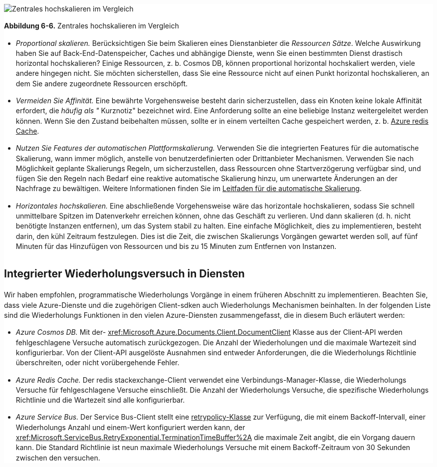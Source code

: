 ![Zentrales hochskalieren im Vergleich](./media/scale-up-scale-out.png)

**Abbildung 6-6.** Zentrales hochskalieren im Vergleich

- *Proportional skalieren.* Berücksichtigen Sie beim Skalieren eines Dienstanbieter die *Ressourcen Sätze*. Welche Auswirkung haben Sie auf Back-End-Datenspeicher, Caches und abhängige Dienste, wenn Sie einen bestimmten Dienst drastisch horizontal hochskalieren? Einige Ressourcen, z. b. Cosmos DB, können proportional horizontal hochskaliert werden, viele andere hingegen nicht. Sie möchten sicherstellen, dass Sie eine Ressource nicht auf einen Punkt horizontal hochskalieren, an dem Sie andere zugeordnete Ressourcen erschöpft.

- *Vermeiden Sie Affinität.* Eine bewährte Vorgehensweise besteht darin sicherzustellen, dass ein Knoten keine lokale Affinität erfordert, die *häufig als "* Kurznotiz" bezeichnet wird. Eine Anforderung sollte an eine beliebige Instanz weitergeleitet werden können. Wenn Sie den Zustand beibehalten müssen, sollte er in einem verteilten Cache gespeichert werden, z. b. [Azure redis Cache](https://azure.microsoft.com/services/cache/).

- *Nutzen Sie Features der automatischen Plattformskalierung.* Verwenden Sie die integrierten Features für die automatische Skalierung, wann immer möglich, anstelle von benutzerdefinierten oder Drittanbieter Mechanismen. Verwenden Sie nach Möglichkeit geplante Skalierungs Regeln, um sicherzustellen, dass Ressourcen ohne Startverzögerung verfügbar sind, und fügen Sie den Regeln nach Bedarf eine reaktive automatische Skalierung hinzu, um unerwartete Änderungen an der Nachfrage zu bewältigen. Weitere Informationen finden Sie im [Leitfaden für die automatische Skalierung](/azure/architecture/best-practices/auto-scaling).

- *Horizontales hochskalieren.* Eine abschließende Vorgehensweise wäre das horizontale hochskalieren, sodass Sie schnell unmittelbare Spitzen im Datenverkehr erreichen können, ohne das Geschäft zu verlieren. Und dann skalieren (d. h. nicht benötigte Instanzen entfernen), um das System stabil zu halten. Eine einfache Möglichkeit, dies zu implementieren, besteht darin, den kühl Zeitraum festzulegen. Dies ist die Zeit, die zwischen Skalierungs Vorgängen gewartet werden soll, auf fünf Minuten für das Hinzufügen von Ressourcen und bis zu 15 Minuten zum Entfernen von Instanzen.

## <a name="built-in-retry-in-services"></a>Integrierter Wiederholungsversuch in Diensten

Wir haben empfohlen, programmatische Wiederholungs Vorgänge in einem früheren Abschnitt zu implementieren. Beachten Sie, dass viele Azure-Dienste und die zugehörigen Client-sdken auch Wiederholungs Mechanismen beinhalten. In der folgenden Liste sind die Wiederholungs Funktionen in den vielen Azure-Diensten zusammengefasst, die in diesem Buch erläutert werden:

- *Azure Cosmos DB.* Mit der- <xref:Microsoft.Azure.Documents.Client.DocumentClient> Klasse aus der Client-API werden fehlgeschlagene Versuche automatisch zurückgezogen. Die Anzahl der Wiederholungen und die maximale Wartezeit sind konfigurierbar. Von der Client-API ausgelöste Ausnahmen sind entweder Anforderungen, die die Wiederholungs Richtlinie überschreiten, oder nicht vorübergehende Fehler.

- *Azure Redis Cache.* Der redis stackexchange-Client verwendet eine Verbindungs-Manager-Klasse, die Wiederholungs Versuche für fehlgeschlagene Versuche einschließt. Die Anzahl der Wiederholungs Versuche, die spezifische Wiederholungs Richtlinie und die Wartezeit sind alle konfigurierbar.

- *Azure Service Bus.* Der Service Bus-Client stellt eine [retrypolicy-Klasse](xref:Microsoft.ServiceBus.RetryPolicy) zur Verfügung, die mit einem Backoff-Intervall, einer Wiederholungs Anzahl und einem-Wert konfiguriert werden kann, der <xref:Microsoft.ServiceBus.RetryExponential.TerminationTimeBuffer%2A> die maximale Zeit angibt, die ein Vorgang dauern kann. Die Standard Richtlinie ist neun maximale Wiederholungs Versuche mit einem Backoff-Zeitraum von 30 Sekunden zwischen den versuchen.
